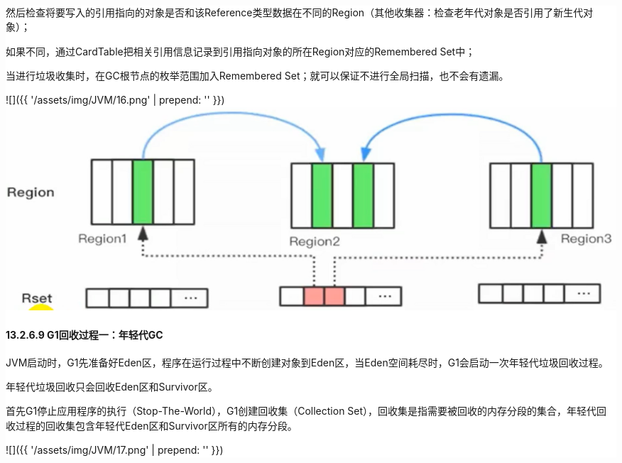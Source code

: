 

然后检查将要写入的引用指向的对象是否和该Reference类型数据在不同的Region（其他收集器：检查老年代对象是否引用了新生代对象）；



如果不同，通过CardTable把相关引用信息记录到引用指向对象的所在Region对应的Remembered Set中；



当进行垃圾收集时，在GC根节点的枚举范围加入Remembered Set；就可以保证不进行全局扫描，也不会有遗漏。



![]({{ '/assets/img/JVM/16.png' | prepend: '' }})
![](.\img\JVM\16.png)

#### 13.2.6.9 G1回收过程一：年轻代GC

JVM启动时，G1先准备好Eden区，程序在运行过程中不断创建对象到Eden区，当Eden空间耗尽时，G1会启动一次年轻代垃圾回收过程。



年轻代垃圾回收只会回收Eden区和Survivor区。



首先G1停止应用程序的执行（Stop-The-World），G1创建回收集（Collection Set），回收集是指需要被回收的内存分段的集合，年轻代回收过程的回收集包含年轻代Eden区和Survivor区所有的内存分段。



![]({{ '/assets/img/JVM/17.png' | prepend: '' }})